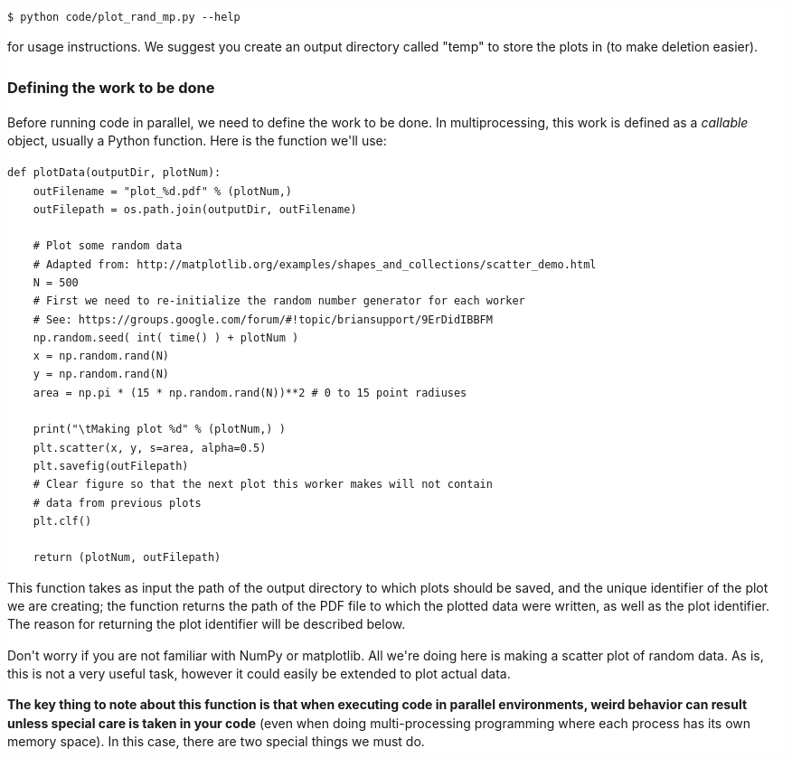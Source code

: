 ~~~ {.bash}
$ python code/plot_rand_mp.py --help
~~~

for usage instructions. We suggest you create an output directory
called "temp" to store the plots in (to make deletion easier).

### Defining the work to be done

Before running code in parallel, we need to define the work to be
done. In multiprocessing, this work is defined as a *callable* object,
usually a Python function.  Here is the function we'll use:

~~~ {.python}
def plotData(outputDir, plotNum):
    outFilename = "plot_%d.pdf" % (plotNum,)
    outFilepath = os.path.join(outputDir, outFilename)

    # Plot some random data
    # Adapted from: http://matplotlib.org/examples/shapes_and_collections/scatter_demo.html
    N = 500
    # First we need to re-initialize the random number generator for each worker
    # See: https://groups.google.com/forum/#!topic/briansupport/9ErDidIBBFM
    np.random.seed( int( time() ) + plotNum )
    x = np.random.rand(N)
    y = np.random.rand(N)
    area = np.pi * (15 * np.random.rand(N))**2 # 0 to 15 point radiuses

    print("\tMaking plot %d" % (plotNum,) )
    plt.scatter(x, y, s=area, alpha=0.5)
    plt.savefig(outFilepath)
    # Clear figure so that the next plot this worker makes will not contain
    # data from previous plots
    plt.clf()

    return (plotNum, outFilepath)
~~~

This function takes as input the path of the output directory to which
plots should be saved, and the unique identifier of the plot we are
creating; the function returns the path of the PDF file to which the
plotted data were written, as well as the plot identifier.  The reason
for returning the plot identifier will be described below.

Don't worry if you are not familiar with NumPy or matplotlib.  All
we're doing here is making a scatter plot of random data.  As is, this
is not a very useful task, however it could easily be extended to plot
actual data.

**The key thing to note about this function is that when executing code
in parallel environments, weird behavior can result unless special
care is taken in your code** (even when doing multi-processing
programming where each process has its own memory space).  In this
case, there are two special things we must do.

